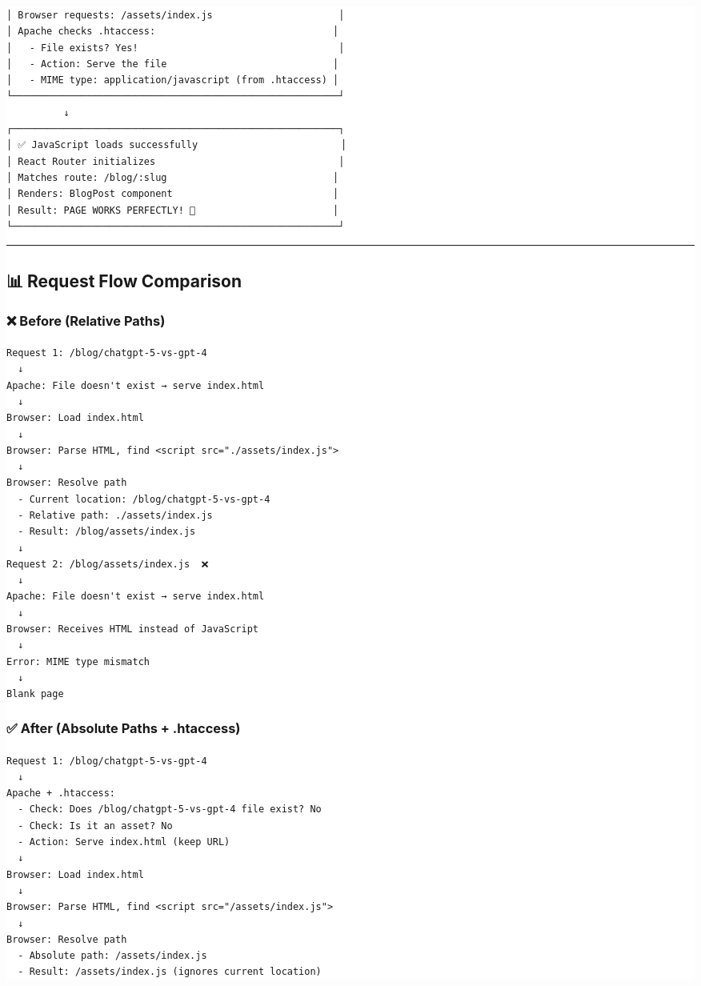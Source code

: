 ```
│ Browser requests: /assets/index.js                      │
│ Apache checks .htaccess:                               │
│   - File exists? Yes!                                   │
│   - Action: Serve the file                             │
│   - MIME type: application/javascript (from .htaccess) │
└─────────────────────────────────────────────────────────┘
          ↓
┌─────────────────────────────────────────────────────────┐
│ ✅ JavaScript loads successfully                         │
│ React Router initializes                                │
│ Matches route: /blog/:slug                             │
│ Renders: BlogPost component                            │
│ Result: PAGE WORKS PERFECTLY! 🎉                        │
└─────────────────────────────────────────────────────────┘
```

---

## 📊 Request Flow Comparison

### ❌ Before (Relative Paths)

```
Request 1: /blog/chatgpt-5-vs-gpt-4
  ↓
Apache: File doesn't exist → serve index.html
  ↓
Browser: Load index.html
  ↓
Browser: Parse HTML, find <script src="./assets/index.js">
  ↓
Browser: Resolve path
  - Current location: /blog/chatgpt-5-vs-gpt-4
  - Relative path: ./assets/index.js
  - Result: /blog/assets/index.js
  ↓
Request 2: /blog/assets/index.js  ❌
  ↓
Apache: File doesn't exist → serve index.html
  ↓
Browser: Receives HTML instead of JavaScript
  ↓
Error: MIME type mismatch
  ↓
Blank page
```

### ✅ After (Absolute Paths + .htaccess)

```
Request 1: /blog/chatgpt-5-vs-gpt-4
  ↓
Apache + .htaccess:
  - Check: Does /blog/chatgpt-5-vs-gpt-4 file exist? No
  - Check: Is it an asset? No
  - Action: Serve index.html (keep URL)
  ↓
Browser: Load index.html
  ↓
Browser: Parse HTML, find <script src="/assets/index.js">
  ↓
Browser: Resolve path
  - Absolute path: /assets/index.js
  - Result: /assets/index.js (ignores current location)
```